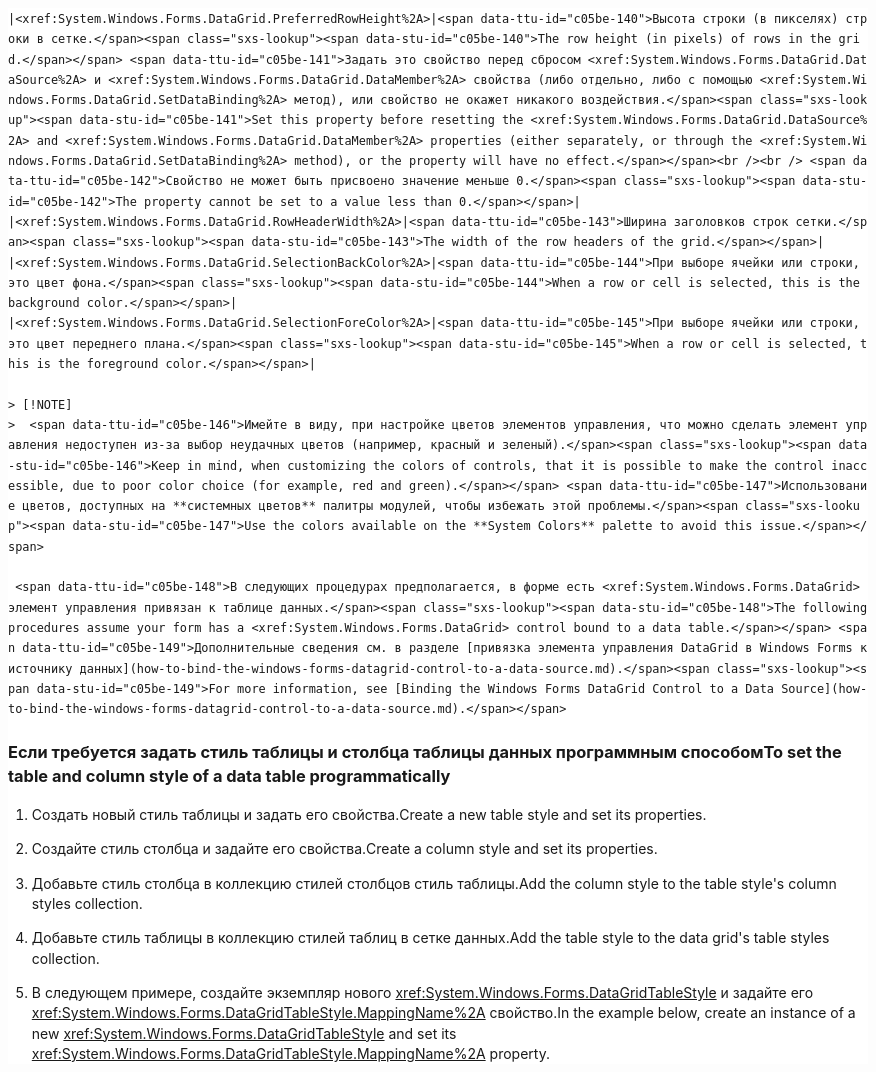     |<xref:System.Windows.Forms.DataGrid.PreferredRowHeight%2A>|<span data-ttu-id="c05be-140">Высота строки (в пикселях) строки в сетке.</span><span class="sxs-lookup"><span data-stu-id="c05be-140">The row height (in pixels) of rows in the grid.</span></span> <span data-ttu-id="c05be-141">Задать это свойство перед сбросом <xref:System.Windows.Forms.DataGrid.DataSource%2A> и <xref:System.Windows.Forms.DataGrid.DataMember%2A> свойства (либо отдельно, либо с помощью <xref:System.Windows.Forms.DataGrid.SetDataBinding%2A> метод), или свойство не окажет никакого воздействия.</span><span class="sxs-lookup"><span data-stu-id="c05be-141">Set this property before resetting the <xref:System.Windows.Forms.DataGrid.DataSource%2A> and <xref:System.Windows.Forms.DataGrid.DataMember%2A> properties (either separately, or through the <xref:System.Windows.Forms.DataGrid.SetDataBinding%2A> method), or the property will have no effect.</span></span><br /><br /> <span data-ttu-id="c05be-142">Свойство не может быть присвоено значение меньше 0.</span><span class="sxs-lookup"><span data-stu-id="c05be-142">The property cannot be set to a value less than 0.</span></span>|  
    |<xref:System.Windows.Forms.DataGrid.RowHeaderWidth%2A>|<span data-ttu-id="c05be-143">Ширина заголовков строк сетки.</span><span class="sxs-lookup"><span data-stu-id="c05be-143">The width of the row headers of the grid.</span></span>|  
    |<xref:System.Windows.Forms.DataGrid.SelectionBackColor%2A>|<span data-ttu-id="c05be-144">При выборе ячейки или строки, это цвет фона.</span><span class="sxs-lookup"><span data-stu-id="c05be-144">When a row or cell is selected, this is the background color.</span></span>|  
    |<xref:System.Windows.Forms.DataGrid.SelectionForeColor%2A>|<span data-ttu-id="c05be-145">При выборе ячейки или строки, это цвет переднего плана.</span><span class="sxs-lookup"><span data-stu-id="c05be-145">When a row or cell is selected, this is the foreground color.</span></span>|  
  
    > [!NOTE]
    >  <span data-ttu-id="c05be-146">Имейте в виду, при настройке цветов элементов управления, что можно сделать элемент управления недоступен из-за выбор неудачных цветов (например, красный и зеленый).</span><span class="sxs-lookup"><span data-stu-id="c05be-146">Keep in mind, when customizing the colors of controls, that it is possible to make the control inaccessible, due to poor color choice (for example, red and green).</span></span> <span data-ttu-id="c05be-147">Использование цветов, доступных на **системных цветов** палитры модулей, чтобы избежать этой проблемы.</span><span class="sxs-lookup"><span data-stu-id="c05be-147">Use the colors available on the **System Colors** palette to avoid this issue.</span></span>  
  
     <span data-ttu-id="c05be-148">В следующих процедурах предполагается, в форме есть <xref:System.Windows.Forms.DataGrid> элемент управления привязан к таблице данных.</span><span class="sxs-lookup"><span data-stu-id="c05be-148">The following procedures assume your form has a <xref:System.Windows.Forms.DataGrid> control bound to a data table.</span></span> <span data-ttu-id="c05be-149">Дополнительные сведения см. в разделе [привязка элемента управления DataGrid в Windows Forms к источнику данных](how-to-bind-the-windows-forms-datagrid-control-to-a-data-source.md).</span><span class="sxs-lookup"><span data-stu-id="c05be-149">For more information, see [Binding the Windows Forms DataGrid Control to a Data Source](how-to-bind-the-windows-forms-datagrid-control-to-a-data-source.md).</span></span>  
  
### <a name="to-set-the-table-and-column-style-of-a-data-table-programmatically"></a><span data-ttu-id="c05be-150">Если требуется задать стиль таблицы и столбца таблицы данных программным способом</span><span class="sxs-lookup"><span data-stu-id="c05be-150">To set the table and column style of a data table programmatically</span></span>  
  
1. <span data-ttu-id="c05be-151">Создать новый стиль таблицы и задать его свойства.</span><span class="sxs-lookup"><span data-stu-id="c05be-151">Create a new table style and set its properties.</span></span>  
  
2. <span data-ttu-id="c05be-152">Создайте стиль столбца и задайте его свойства.</span><span class="sxs-lookup"><span data-stu-id="c05be-152">Create a column style and set its properties.</span></span>  
  
3. <span data-ttu-id="c05be-153">Добавьте стиль столбца в коллекцию стилей столбцов стиль таблицы.</span><span class="sxs-lookup"><span data-stu-id="c05be-153">Add the column style to the table style's column styles collection.</span></span>  
  
4. <span data-ttu-id="c05be-154">Добавьте стиль таблицы в коллекцию стилей таблиц в сетке данных.</span><span class="sxs-lookup"><span data-stu-id="c05be-154">Add the table style to the data grid's table styles collection.</span></span>  
  
5. <span data-ttu-id="c05be-155">В следующем примере, создайте экземпляр нового <xref:System.Windows.Forms.DataGridTableStyle> и задайте его <xref:System.Windows.Forms.DataGridTableStyle.MappingName%2A> свойство.</span><span class="sxs-lookup"><span data-stu-id="c05be-155">In the example below, create an instance of a new <xref:System.Windows.Forms.DataGridTableStyle> and set its <xref:System.Windows.Forms.DataGridTableStyle.MappingName%2A> property.</span></span>  
  